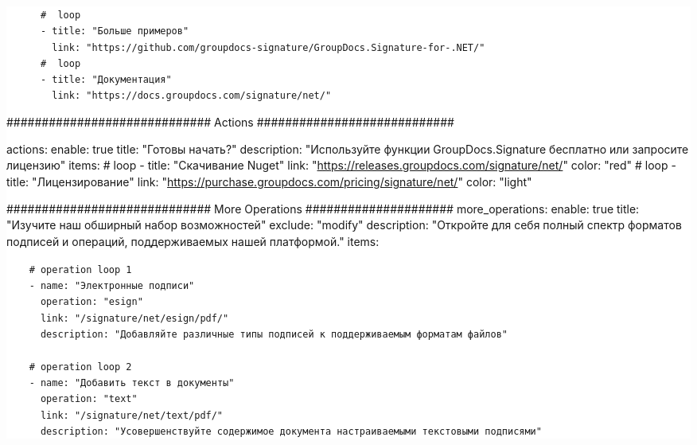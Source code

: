           #  loop
          - title: "Больше примеров"
            link: "https://github.com/groupdocs-signature/GroupDocs.Signature-for-.NET/"
          #  loop
          - title: "Документация"
            link: "https://docs.groupdocs.com/signature/net/"
            

            


############################# Actions ############################

actions:
  enable: true
  title: "Готовы начать?"
  description: "Используйте функции GroupDocs.Signature бесплатно или запросите лицензию"
  items:
    #  loop
    - title: "Скачивание Nuget"
      link: "https://releases.groupdocs.com/signature/net/"
      color: "red"
        #  loop
    - title: "Лицензирование"
      link: "https://purchase.groupdocs.com/pricing/signature/net/"
      color: "light"


############################# More Operations #####################
more_operations:
    enable: true
    title: "Изучите наш обширный набор возможностей"
    exclude: "modify"
    description: "Откройте для себя полный спектр форматов подписей и операций, поддерживаемых нашей платформой."
    items: 
          
        # operation loop 1
        - name: "Электронные подписи"
          operation: "esign"
          link: "/signature/net/esign/pdf/"
          description: "Добавляйте различные типы подписей к поддерживаемым форматам файлов"

        # operation loop 2
        - name: "Добавить текст в документы"
          operation: "text"
          link: "/signature/net/text/pdf/"
          description: "Усовершенствуйте содержимое документа настраиваемыми текстовыми подписями"
